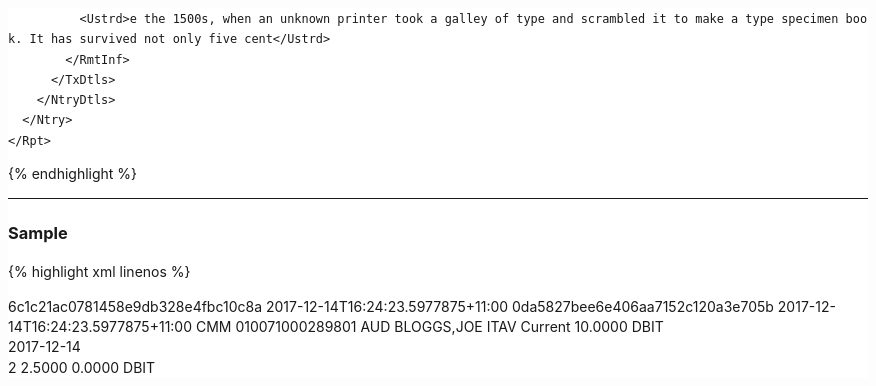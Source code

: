               <Ustrd>e the 1500s, when an unknown printer took a galley of type and scrambled it to make a type specimen book. It has survived not only five cent</Ustrd>
            </RmtInf>
          </TxDtls>
        </NtryDtls>
      </Ntry>
    </Rpt>
  </BkToCstmrAcctRpt>
</Document>
{% endhighlight %}

---
<a name="sample 2"></a>
### Sample

{% highlight xml linenos %}
<?xml version="1.0" encoding="UTF-8"?>
<Document xmlns:xsd="http://www.w3.org/2001/XMLSchema" xmlns:xsi="http://www.w3.org/2001/XMLSchema-instance" xmlns="urn:iso:std:iso:20022:tech:xsd:camt.052.001.06">
  <BkToCstmrAcctRpt>
    <GrpHdr>
      <MsgId>6c1c21ac0781458e9db328e4fbc10c8a</MsgId>
      <CreDtTm>2017-12-14T16:24:23.5977875+11:00</CreDtTm>
    </GrpHdr>
    <Rpt>
      <Id>0da5827bee6e406aa7152c120a3e705b</Id>
      <CreDtTm>2017-12-14T16:24:23.5977875+11:00</CreDtTm>
      <RptgSrc>
        <Prtry>CMM</Prtry>
      </RptgSrc>
      <Acct>
        <Id>
          <Othr>
            <Id>010071000289801</Id>
          </Othr>
        </Id>
        <Ccy>AUD</Ccy>
        <Nm>BLOGGS,JOE</Nm>
      </Acct>
      <Bal>
        <Tp>
          <CdOrPrtry>
            <Cd>ITAV</Cd>
          </CdOrPrtry>
          <SubTp>
            <Prtry>Current</Prtry>
          </SubTp>
        </Tp>
        <Amt Ccy="AUD">10.0000</Amt>
        <CdtDbtInd>DBIT</CdtDbtInd>
        <Dt>
          <Dt>2017-12-14</Dt>
        </Dt>
      </Bal>
      <TxsSummry>
        <TtlNtries>
          <NbOfNtries>2</NbOfNtries>
          <Sum>2.5000</Sum>
          <TtlNetNtry>
            <Amt>0.0000</Amt>
            <CdtDbtInd>DBIT</CdtDbtInd>
          </TtlNetNtry>
        </TtlNtries>
        <TtlCdtNtries>